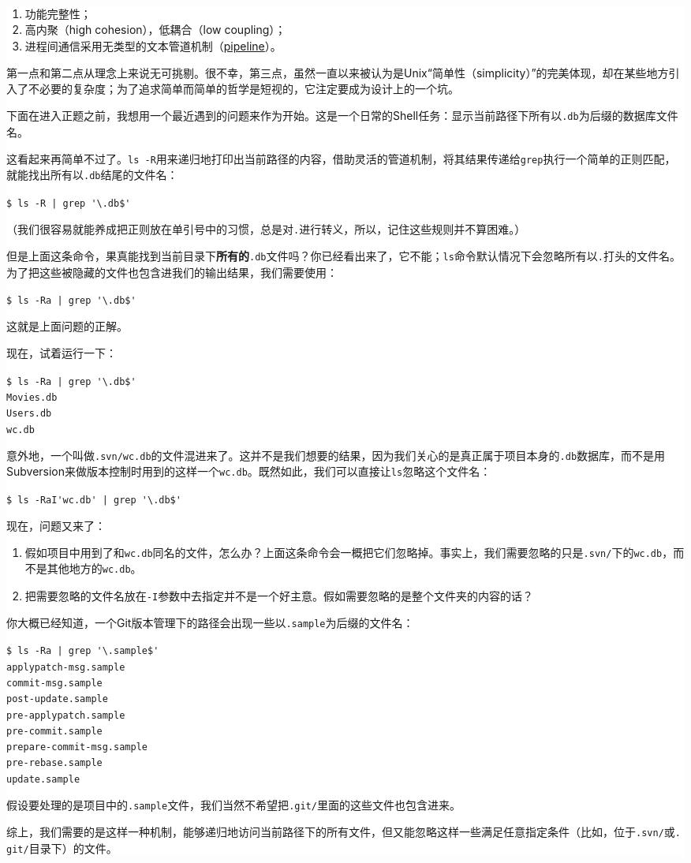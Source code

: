 <ol>
<li>功能完整性；</li>
<li>高内聚（high cohesion），低耦合（low coupling）；</li>
<li>进程间通信采用无类型的文本管道机制（<a href="http://en.wikipedia.org/wiki/Pipeline_(Unix)">pipeline</a>）。</li>
</ol>

<p>第一点和第二点从理念上来说无可挑剔。很不幸，第三点，虽然一直以来被认为是Unix“简单性（simplicity）”的完美体现，却在某些地方引入了不必要的复杂度；为了追求简单而简单的哲学是短视的，它注定要成为设计上的一个坑。</p>

<p>下面在进入正题之前，我想用一个最近遇到的问题来作为开始。这是一个日常的Shell任务：显示当前路径下所有以<code>.db</code>为后缀的数据库文件名。</p>

<p>这看起来再简单不过了。<code>ls -R</code>用来递归地打印出当前路径的内容，借助灵活的管道机制，将其结果传递给<code>grep</code>执行一个简单的正则匹配，就能找出所有以<code>.db</code>结尾的文件名：</p>
<div><pre><code>$ ls -R | grep &#39;\.db$&#39;
</code></pre></div>
<p>（我们很容易就能养成把正则放在单引号中的习惯，总是对<code>.</code>进行转义，所以，记住这些规则并不算困难。）</p>

<p>但是上面这条命令，果真能找到当前目录下<strong>所有的</strong><code>.db</code>文件吗？你已经看出来了，它不能；<code>ls</code>命令默认情况下会忽略所有以<code>.</code>打头的文件名。为了把这些被隐藏的文件也包含进我们的输出结果，我们需要使用：</p>
<div><pre><code>$ ls -Ra | grep &#39;\.db$&#39;
</code></pre></div>
<p>这就是上面问题的正解。</p>

<p>现在，试着运行一下：</p>
<div><pre><code>$ ls -Ra | grep &#39;\.db$&#39;
Movies.db
Users.db
wc.db
</code></pre></div>
<p>意外地，一个叫做<code>.svn/wc.db</code>的文件混进来了。这并不是我们想要的结果，因为我们关心的是真正属于项目本身的<code>.db</code>数据库，而不是用Subversion来做版本控制时用到的这样一个<code>wc.db</code>。既然如此，我们可以直接让<code>ls</code>忽略这个文件名：</p>
<div><pre><code>$ ls -RaI&#39;wc.db&#39; | grep &#39;\.db$&#39;
</code></pre></div>
<p>现在，问题又来了：</p>

<ol>
<li><p>假如项目中用到了和<code>wc.db</code>同名的文件，怎么办？上面这条命令会一概把它们忽略掉。事实上，我们需要忽略的只是<code>.svn/</code>下的<code>wc.db</code>，而不是其他地方的<code>wc.db</code>。</p></li>
<li><p>把需要忽略的文件名放在<code>-I</code>参数中去指定并不是一个好主意。假如需要忽略的是整个文件夹的内容的话？</p></li>
</ol>

<p>你大概已经知道，一个Git版本管理下的路径会出现一些以<code>.sample</code>为后缀的文件名：</p>
<div><pre><code>$ ls -Ra | grep &#39;\.sample$&#39;
applypatch-msg.sample
commit-msg.sample
post-update.sample
pre-applypatch.sample
pre-commit.sample
prepare-commit-msg.sample
pre-rebase.sample
update.sample
</code></pre></div>
<p>假设要处理的是项目中的<code>.sample</code>文件，我们当然不希望把<code>.git/</code>里面的这些文件也包含进来。</p>

<p>综上，我们需要的是这样一种机制，能够递归地访问当前路径下的所有文件，但又能忽略这样一些满足任意指定条件（比如，位于<code>.svn/</code>或<code>.git/</code>目录下）的文件。</p>
